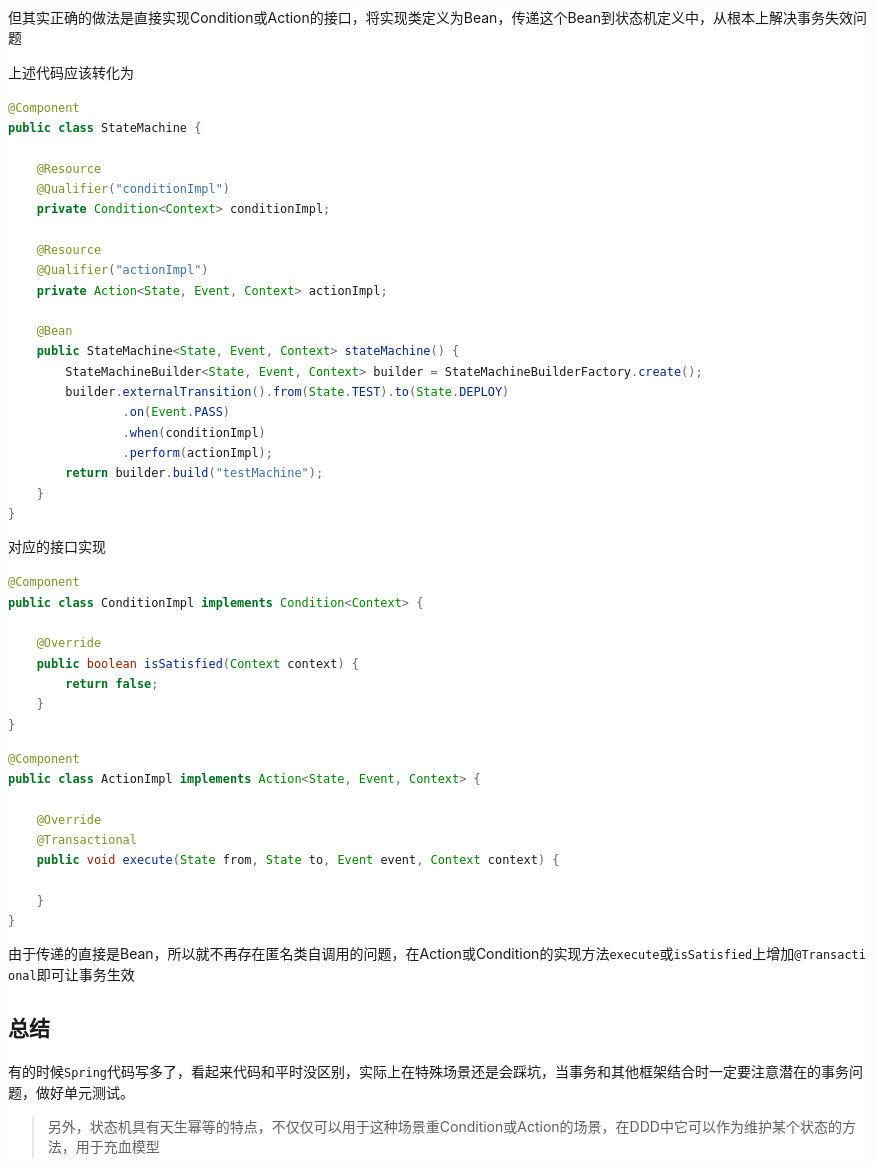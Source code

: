 但其实正确的做法是直接实现Condition或Action的接口，将实现类定义为Bean，传递这个Bean到状态机定义中，从根本上解决事务失效问题

上述代码应该转化为

```java {4-6,8-10,17-18}
@Component
public class StateMachine {

    @Resource
    @Qualifier("conditionImpl")
    private Condition<Context> conditionImpl;

    @Resource
    @Qualifier("actionImpl")
    private Action<State, Event, Context> actionImpl;

    @Bean
    public StateMachine<State, Event, Context> stateMachine() {
        StateMachineBuilder<State, Event, Context> builder = StateMachineBuilderFactory.create();
        builder.externalTransition().from(State.TEST).to(State.DEPLOY)
                .on(Event.PASS)
                .when(conditionImpl)
                .perform(actionImpl);
        return builder.build("testMachine");
    }
}
```

对应的接口实现

```java
@Component
public class ConditionImpl implements Condition<Context> {

    @Override
    public boolean isSatisfied(Context context) {
        return false;
    }
}
```

```java
@Component
public class ActionImpl implements Action<State, Event, Context> {

    @Override
    @Transactional
    public void execute(State from, State to, Event event, Context context) {

    }
}
```

由于传递的直接是Bean，所以就不再存在匿名类自调用的问题，在Action或Condition的实现方法`execute`或`isSatisfied`上增加`@Transactional`即可让事务生效

## 总结

有的时候`Spring`代码写多了，看起来代码和平时没区别，实际上在特殊场景还是会踩坑，当事务和其他框架结合时一定要注意潜在的事务问题，做好单元测试。

> 另外，状态机具有天生幂等的特点，不仅仅可以用于这种场景重Condition或Action的场景，在DDD中它可以作为维护某个状态的方法，用于充血模型

